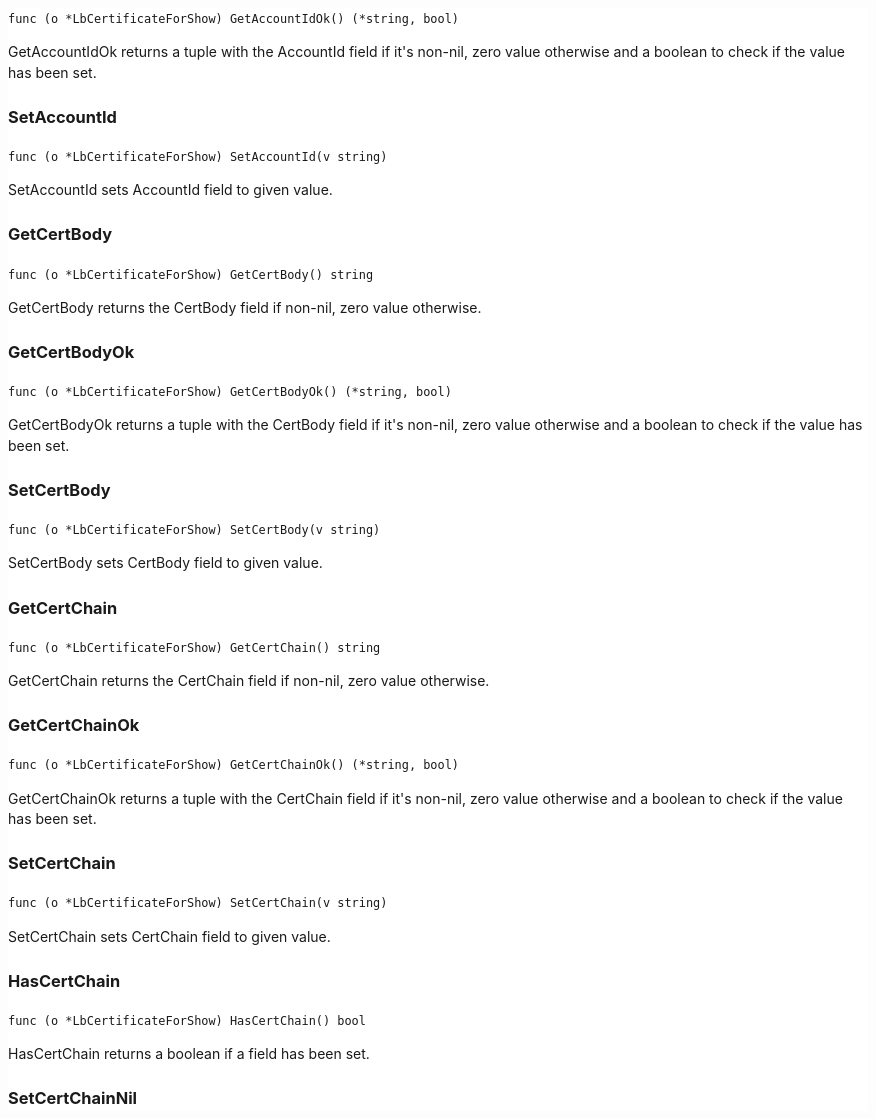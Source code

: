 `func (o *LbCertificateForShow) GetAccountIdOk() (*string, bool)`

GetAccountIdOk returns a tuple with the AccountId field if it's non-nil, zero value otherwise
and a boolean to check if the value has been set.

### SetAccountId

`func (o *LbCertificateForShow) SetAccountId(v string)`

SetAccountId sets AccountId field to given value.


### GetCertBody

`func (o *LbCertificateForShow) GetCertBody() string`

GetCertBody returns the CertBody field if non-nil, zero value otherwise.

### GetCertBodyOk

`func (o *LbCertificateForShow) GetCertBodyOk() (*string, bool)`

GetCertBodyOk returns a tuple with the CertBody field if it's non-nil, zero value otherwise
and a boolean to check if the value has been set.

### SetCertBody

`func (o *LbCertificateForShow) SetCertBody(v string)`

SetCertBody sets CertBody field to given value.


### GetCertChain

`func (o *LbCertificateForShow) GetCertChain() string`

GetCertChain returns the CertChain field if non-nil, zero value otherwise.

### GetCertChainOk

`func (o *LbCertificateForShow) GetCertChainOk() (*string, bool)`

GetCertChainOk returns a tuple with the CertChain field if it's non-nil, zero value otherwise
and a boolean to check if the value has been set.

### SetCertChain

`func (o *LbCertificateForShow) SetCertChain(v string)`

SetCertChain sets CertChain field to given value.

### HasCertChain

`func (o *LbCertificateForShow) HasCertChain() bool`

HasCertChain returns a boolean if a field has been set.

### SetCertChainNil
